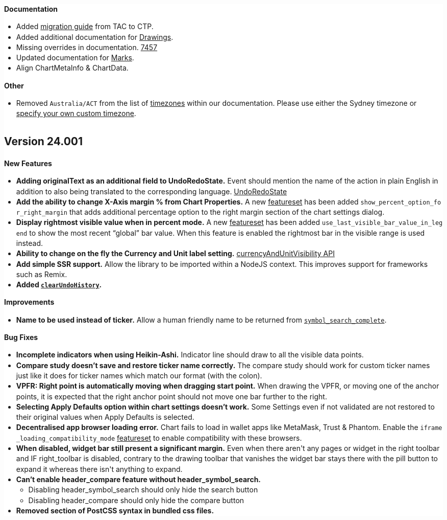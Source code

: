 
**Documentation**

- Added [migration guide](../trading_terminal/#how-to-migrate-from-charting-library) from TAC to CTP.
- Added additional documentation for [Drawings](../ui_elements/drawings/).
- Missing overrides in documentation. [7457](https://github.com/tradingview/charting_library/issues/7457)
- Updated documentation for [Marks](../ui_elements/Marks).
- Align ChartMetaInfo & ChartData.

**Other**

- Removed `Australia/ACT` from the list of [timezones](../ui_elements/timezones) within our documentation. Please use either the Sydney timezone or [specify your own custom timezone](../ui_elements/timezones#adding-custom-time-zones).

## Version 24.001

**New Features**

- **Adding originalText as an additional field to UndoRedoState.** Event should mention the name of the action in plain English in addition to also being translated to the corresponding language. [UndoRedoState](@api/interfaces/Charting_Library.UndoRedoState#originalundotext)
- **Add the ability to change X-Axis margin % from Chart Properties.** A new [featureset](@docs/customization/Featuresets) has been added `show_percent_option_for_right_margin` that adds additional percentage option to the right margin section of the chart settings dialog.
- **Display rightmost visible value when in percent mode.** A new [featureset](@docs/customization/Featuresets) has been added `use_last_visible_bar_value_in_legend` to show the most recent “global” bar value. When this feature is enabled the rightmost bar in the visible range is used instead.
- **Ability to change on the fly the Currency and Unit label setting.** [currencyAndUnitVisibility API](@api/interfaces/Charting_Library.IChartingLibraryWidget#currencyandunitvisibility)
- **Add simple SSR support.** Allow the library to be imported within a NodeJS context. This improves support for frameworks such as Remix.
- **Added [`clearUndoHistory`](@api/interfaces/Charting_Library.IChartingLibraryWidget#clearundohistory).**

**Improvements**

- **Name to be used instead of ticker.** Allow a human friendly name to be returned from [`symbol_search_complete`](@api/interfaces/Charting_Library.ChartingLibraryWidgetOptions#symbol_search_complete).

**Bug Fixes**

- **Incomplete indicators when using Heikin-Ashi.** Indicator line should draw to all the visible data points.
- **Compare study doesn’t save and restore ticker name correctly.** The compare study should work for custom ticker names just like it does for ticker names which match our format (with the colon).
- **VPFR: Right point is automatically moving when dragging start point.** When drawing the VPFR, or moving one of the anchor points, it is expected that the right anchor point should not move one bar further to the right.
- **Selecting Apply Defaults option within chart settings doesn’t work.** Some Settings even if not validated are not restored to their original values when Apply Defaults is selected.
- **Decentralised app browser loading error.** Chart fails to load in wallet apps like MetaMask, Trust & Phantom. Enable the `iframe_loading_compatibility_mode` [featureset](@docs/customization/Featuresets) to enable compatibility with these browsers.
- **When disabled, widget bar still present a significant margin.** Even when there aren't any pages or widget in the right toolbar and IF right_toolbar is disabled, contrary to the drawing toolbar that vanishes the widget bar stays there with the pill button to expand it whereas there isn't anything to expand.
- **Can’t enable header_compare feature without header_symbol_search.**
  - Disabling header_symbol_search should only hide the search button
  - Disabling header_compare should only hide the compare button
- **Removed section of PostCSS syntax in bundled css files.**
